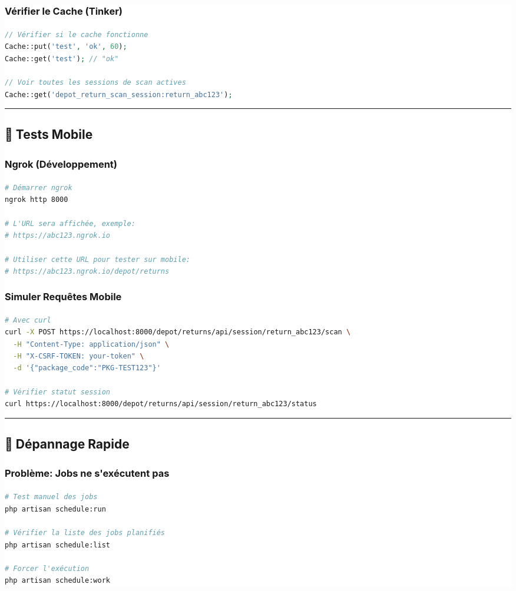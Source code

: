 ### Vérifier le Cache (Tinker)

```php
// Vérifier si le cache fonctionne
Cache::put('test', 'ok', 60);
Cache::get('test'); // "ok"

// Voir toutes les sessions de scan actives
Cache::get('depot_return_scan_session:return_abc123');
```

---

## 📱 Tests Mobile

### Ngrok (Développement)

```bash
# Démarrer ngrok
ngrok http 8000

# L'URL sera affichée, exemple:
# https://abc123.ngrok.io

# Utiliser cette URL pour tester sur mobile:
# https://abc123.ngrok.io/depot/returns
```

### Simuler Requêtes Mobile

```bash
# Avec curl
curl -X POST https://localhost:8000/depot/returns/api/session/return_abc123/scan \
  -H "Content-Type: application/json" \
  -H "X-CSRF-TOKEN: your-token" \
  -d '{"package_code":"PKG-TEST123"}'

# Vérifier statut session
curl https://localhost:8000/depot/returns/api/session/return_abc123/status
```

---

## 🚨 Dépannage Rapide

### Problème: Jobs ne s'exécutent pas

```bash
# Test manuel des jobs
php artisan schedule:run

# Vérifier la liste des jobs planifiés
php artisan schedule:list

# Forcer l'exécution
php artisan schedule:work
```
